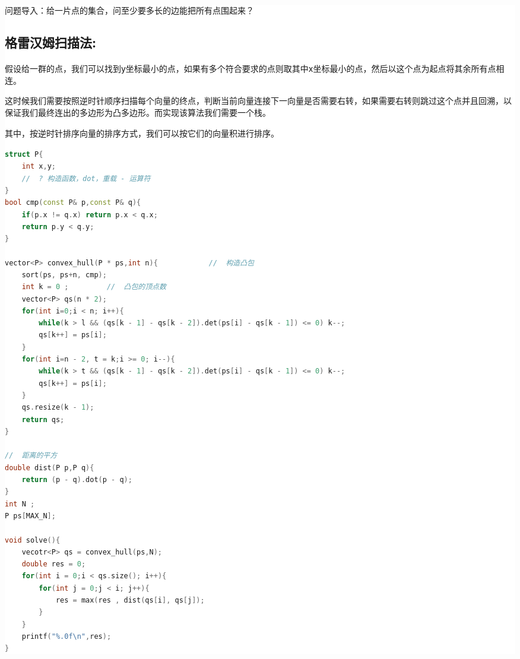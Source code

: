 
问题导入：给一片点的集合，问至少要多长的边能把所有点围起来？

## 格雷汉姆扫描法:

假设给一群的点，我们可以找到y坐标最小的点，如果有多个符合要求的点则取其中x坐标最小的点，然后以这个点为起点将其余所有点相连。

这时候我们需要按照逆时针顺序扫描每个向量的终点，判断当前向量连接下一向量是否需要右转，如果需要右转则跳过这个点并且回溯，以保证我们最终连出的多边形为凸多边形。而实现该算法我们需要一个栈。

其中，按逆时针排序向量的排序方式，我们可以按它们的向量积进行排序。

```cpp
struct P{
	int x,y;
	//	? 构造函数，dot，重载 - 运算符
}
bool cmp(const P& p,const P& q){
	if(p.x != q.x) return p.x < q.x;
	return p.y < q.y;
}

vector<P> convex_hull(P * ps,int n){			//	构造凸包
	sort(ps, ps+n, cmp);
	int k = 0 ;			//	凸包的顶点数
	vector<P> qs(n * 2);
	for(int i=0;i < n; i++){
		while(k > l && (qs[k - 1] - qs[k - 2]).det(ps[i] - qs[k - 1]) <= 0) k--;
		qs[k++] = ps[i];
	}
	for(int i=n - 2, t = k;i >= 0; i--){
		while(k > t && (qs[k - 1] - qs[k - 2]).det(ps[i] - qs[k - 1]) <= 0) k--;
		qs[k++] = ps[i];
	}
	qs.resize(k - 1);
	return qs;
} 

//	距离的平方
double dist(P p,P q){
	return (p - q).dot(p - q);
}
int N ;
P ps[MAX_N];

void solve(){
	vecotr<P> qs = convex_hull(ps,N);
	double res = 0;
	for(int i = 0;i < qs.size(); i++){
		for(int j = 0;j < i; j++){
			res = max(res , dist(qs[i], qs[j]);
		}	
	} 
	printf("%.0f\n",res);
}

```
